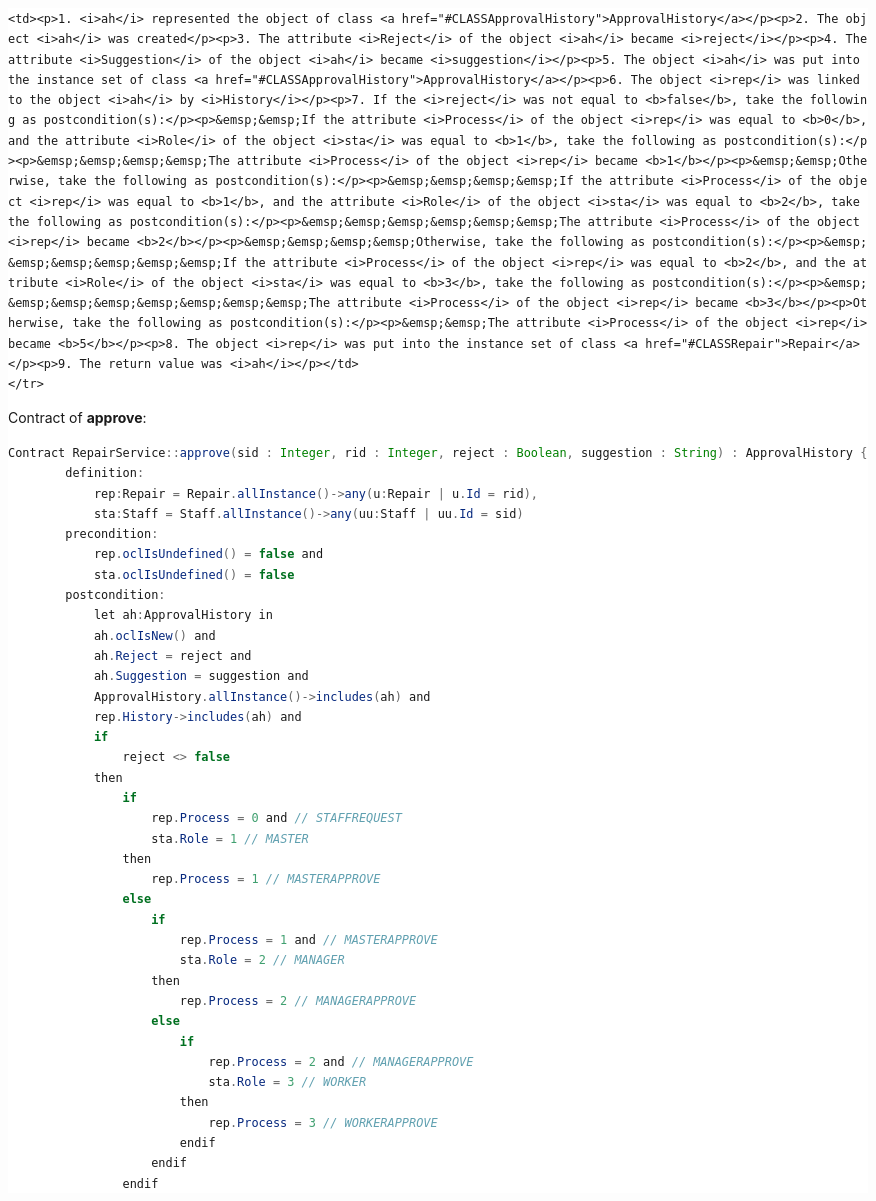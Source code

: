 	<td><p>1. <i>ah</i> represented the object of class <a href="#CLASSApprovalHistory">ApprovalHistory</a></p><p>2. The object <i>ah</i> was created</p><p>3. The attribute <i>Reject</i> of the object <i>ah</i> became <i>reject</i></p><p>4. The attribute <i>Suggestion</i> of the object <i>ah</i> became <i>suggestion</i></p><p>5. The object <i>ah</i> was put into the instance set of class <a href="#CLASSApprovalHistory">ApprovalHistory</a></p><p>6. The object <i>rep</i> was linked to the object <i>ah</i> by <i>History</i></p><p>7. If the <i>reject</i> was not equal to <b>false</b>, take the following as postcondition(s):</p><p>&emsp;&emsp;If the attribute <i>Process</i> of the object <i>rep</i> was equal to <b>0</b>, and the attribute <i>Role</i> of the object <i>sta</i> was equal to <b>1</b>, take the following as postcondition(s):</p><p>&emsp;&emsp;&emsp;&emsp;The attribute <i>Process</i> of the object <i>rep</i> became <b>1</b></p><p>&emsp;&emsp;Otherwise, take the following as postcondition(s):</p><p>&emsp;&emsp;&emsp;&emsp;If the attribute <i>Process</i> of the object <i>rep</i> was equal to <b>1</b>, and the attribute <i>Role</i> of the object <i>sta</i> was equal to <b>2</b>, take the following as postcondition(s):</p><p>&emsp;&emsp;&emsp;&emsp;&emsp;&emsp;The attribute <i>Process</i> of the object <i>rep</i> became <b>2</b></p><p>&emsp;&emsp;&emsp;&emsp;Otherwise, take the following as postcondition(s):</p><p>&emsp;&emsp;&emsp;&emsp;&emsp;&emsp;If the attribute <i>Process</i> of the object <i>rep</i> was equal to <b>2</b>, and the attribute <i>Role</i> of the object <i>sta</i> was equal to <b>3</b>, take the following as postcondition(s):</p><p>&emsp;&emsp;&emsp;&emsp;&emsp;&emsp;&emsp;&emsp;The attribute <i>Process</i> of the object <i>rep</i> became <b>3</b></p><p>Otherwise, take the following as postcondition(s):</p><p>&emsp;&emsp;The attribute <i>Process</i> of the object <i>rep</i> became <b>5</b></p><p>8. The object <i>rep</i> was put into the instance set of class <a href="#CLASSRepair">Repair</a></p><p>9. The return value was <i>ah</i></p></td>
	</tr>
</table>

<p>Contract of <b>approve</b>:</p>

```java
Contract RepairService::approve(sid : Integer, rid : Integer, reject : Boolean, suggestion : String) : ApprovalHistory {
		definition:
			rep:Repair = Repair.allInstance()->any(u:Repair | u.Id = rid),
			sta:Staff = Staff.allInstance()->any(uu:Staff | uu.Id = sid)
		precondition:
			rep.oclIsUndefined() = false and
			sta.oclIsUndefined() = false
		postcondition:
			let ah:ApprovalHistory in
			ah.oclIsNew() and
			ah.Reject = reject and
			ah.Suggestion = suggestion and
			ApprovalHistory.allInstance()->includes(ah) and
			rep.History->includes(ah) and
			if
				reject <> false
			then
				if
					rep.Process = 0 and // STAFFREQUEST
					sta.Role = 1 // MASTER
				then
					rep.Process = 1 // MASTERAPPROVE
				else
					if
						rep.Process = 1 and // MASTERAPPROVE
						sta.Role = 2 // MANAGER
					then
						rep.Process = 2 // MANAGERAPPROVE
					else
						if
							rep.Process = 2 and // MANAGERAPPROVE
							sta.Role = 3 // WORKER
						then
							rep.Process = 3 // WORKERAPPROVE
						endif
					endif
				endif
```